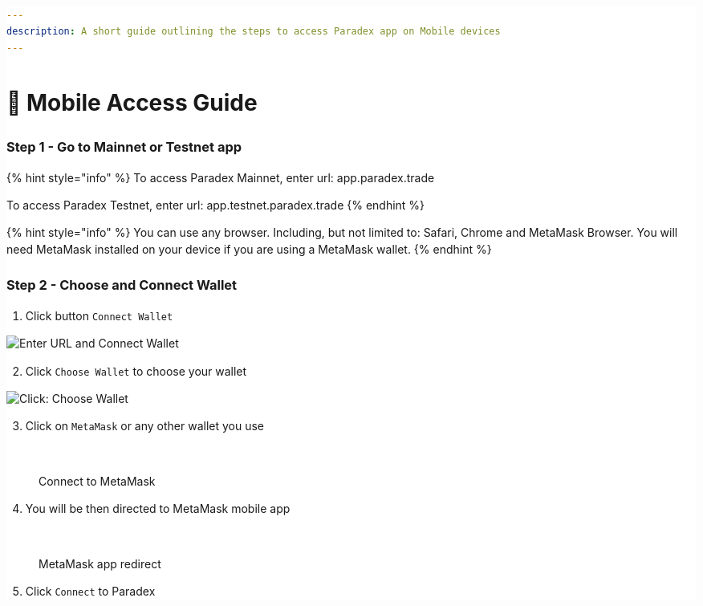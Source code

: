 ```yaml
---
description: A short guide outlining the steps to access Paradex app on Mobile devices
---
```


# 📱 Mobile Access Guide

### Step 1 - Go to Mainnet or Testnet app

{% hint style="info" %}
To access Paradex Mainnet, enter url: app.paradex.trade

To access Paradex Testnet, enter url: app.testnet.paradex.trade
{% endhint %}

{% hint style="info" %}
You can use any browser. Including, but not limited to: Safari, Chrome and MetaMask Browser. You will need MetaMask installed on your device if you are using a MetaMask wallet.
{% endhint %}

### Step 2 - Choose and Connect Wallet

1. Click button `Connect Wallet`

<div align="left">

<img src="../.gitbook/assets/IMG_8471.PNG" alt="Enter URL and Connect Wallet" width="375">

</div>

2. Click `Choose Wallet` to choose your wallet

<div align="left">

<img src="../.gitbook/assets/IMG_8366.PNG" alt="Click: Choose Wallet" width="375">

</div>

3. Click on `MetaMask` or any other wallet you use

<div align="left">

<figure><img src="../.gitbook/assets/IMG_8472 (1).PNG" alt="" width="375"><figcaption><p>Connect to MetaMask</p></figcaption></figure>

</div>

4. You will be then directed to MetaMask mobile app

<div align="left">

<figure><img src="../.gitbook/assets/IMG_8473.PNG" alt="" width="375"><figcaption><p>MetaMask app redirect</p></figcaption></figure>

</div>

5. Click `Connect` to Paradex
